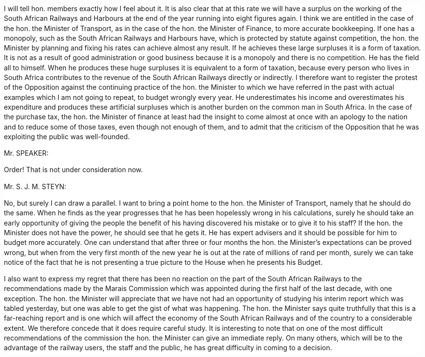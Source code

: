<p>I will tell hon. members exactly how I feel about it. It is also clear that at this rate we will have a surplus on the working of the South African Railways and Harbours at the end of the year running into eight figures again. I think we are entitled in the case of the hon. the Minister of Transport, as in the case of the hon. the Minister of Finance, to more accurate bookkeeping. If one has a monopoly, such as the South African Railways and Harbours have, which is protected by statute against competition, the hon. the Minister by planning and fixing his rates can achieve almost any result. If he achieves these large surpluses it is a form of taxation. It is not as a result of good administration or good business because it is a monopoly and there is no competition. He has the field all to himself. When he produces these huge surpluses it is equivalent to a form of taxation, because every person who lives in South Africa contributes to the revenue of the South African Railways directly or indirectly. I therefore want to register the protest of the Opposition against the continuing practice of the hon. the Minister to which we have referred in the past with actual examples which I am not going to repeat, to budget wrongly every year. He underestimates his income and overestimates his expenditure and produces these artificial surpluses which is another burden on the common man in South Africa. In the case of the purchase tax, the hon. the Minister of finance at least had the insight to come almost at once with an apology to the nation and to reduce some of those taxes, even though not enough of them, and to admit that the criticism of the Opposition that he was exploiting the public was well-founded.</p>

</speech>

<speech by="#speaker">

<from>Mr. <person refersTo="hansard_za">SPEAKER</person>:</from>

<p>Order! That is not under consideration now.</p>

</speech>

<speech by="#steyn">

<from>Mr. <person refersTo="hansard_za">S. J. M. STEYN</person>:</from>

<p>No, but surely I can draw a parallel. I want to bring a point home to the hon. the Minister of Transport, namely that he should do the same. When he finds as the year progresses that he has been hopelessly wrong in his calculations, surely he should take an early opportunity of giving the people the benefit of his having discovered his mistake or to give it to his staff? If the hon. the Minister does not have the power, he should see that he gets it. He has expert advisers and it should be possible for him to budget more accurately. One can understand that after three or four months the hon. the Minister&#x2019;s expectations can be proved wrong, but when from the very first month of the new year he is out at the rate of millions of rand per month, surely we can take notice of the fact that he is not presenting a true picture to the House when he presents his Budget.</p>

<p>I also want to express my regret that there has been no reaction on the part of the South African Railways to the recommendations made by the Marais Commission which was appointed during the first half of the last decade, with one exception. The hon. the Minister will appreciate that we have not had an opportunity of studying his interim report which was tabled yesterday, but one was able <span class="col_641-642" refersTo="page_0333"/>to get the gist of what was happening. The hon. the Minister says quite truthfully that this is a far-reaching report and is one which will affect the economy of the South African Railways and of the country to a considerable extent. We therefore concede that it does require careful study. It is interesting to note that on one of the most difficult recommendations of the commission the hon. the Minister can give an immediate reply. On many others, which will be to the advantage of the railway users, the staff and the public, he has great difficulty in coming to a decision.</p>
